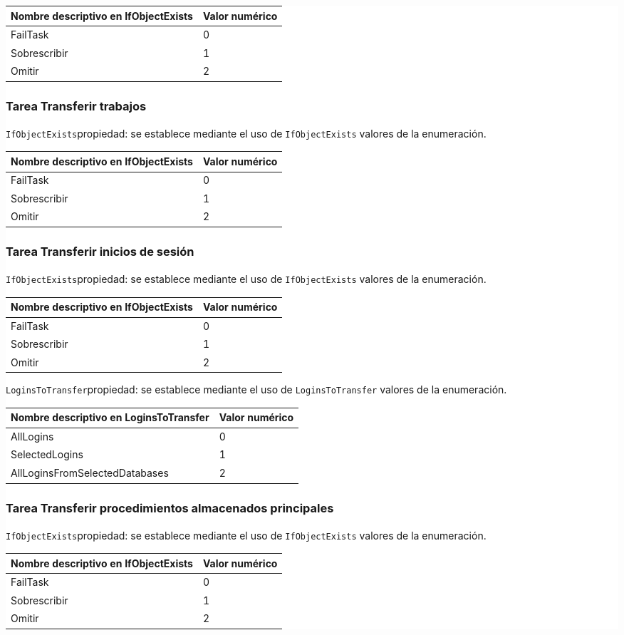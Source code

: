 |Nombre descriptivo en IfObjectExists|Valor numérico|  
|-------------------------------------|-------------------|  
|FailTask|0|  
|Sobrescribir|1|  
|Omitir|2|  
  
### <a name="transfer-jobs-task"></a>Tarea Transferir trabajos  
 `IfObjectExists`propiedad: se establece mediante el uso de `IfObjectExists` valores de la enumeración.  
  
|Nombre descriptivo en IfObjectExists|Valor numérico|  
|-------------------------------------|-------------------|  
|FailTask|0|  
|Sobrescribir|1|  
|Omitir|2|  
  
### <a name="transfer-logins-task"></a>Tarea Transferir inicios de sesión  
 `IfObjectExists`propiedad: se establece mediante el uso de `IfObjectExists` valores de la enumeración.  
  
|Nombre descriptivo en IfObjectExists|Valor numérico|  
|-------------------------------------|-------------------|  
|FailTask|0|  
|Sobrescribir|1|  
|Omitir|2|  
  
 `LoginsToTransfer`propiedad: se establece mediante el uso de `LoginsToTransfer` valores de la enumeración.  
  
|Nombre descriptivo en LoginsToTransfer|Valor numérico|  
|---------------------------------------|-------------------|  
|AllLogins|0|  
|SelectedLogins|1|  
|AllLoginsFromSelectedDatabases|2|  
  
### <a name="transfer-master-stored-procedures-task"></a>Tarea Transferir procedimientos almacenados principales  
 `IfObjectExists`propiedad: se establece mediante el uso de `IfObjectExists` valores de la enumeración.  
  
|Nombre descriptivo en IfObjectExists|Valor numérico|  
|-------------------------------------|-------------------|  
|FailTask|0|  
|Sobrescribir|1|  
|Omitir|2|  
  
